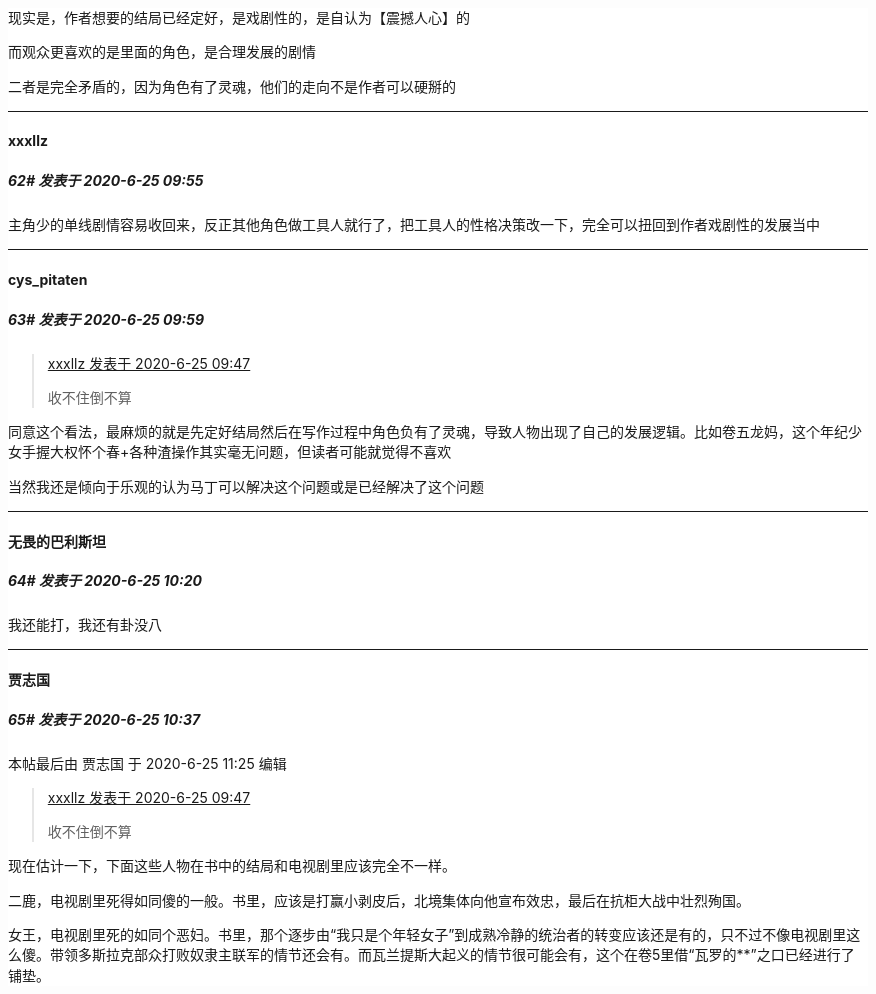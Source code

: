 
现实是，作者想要的结局已经定好，是戏剧性的，是自认为【震撼人心】的

而观众更喜欢的是里面的角色，是合理发展的剧情

二者是完全矛盾的，因为角色有了灵魂，他们的走向不是作者可以硬掰的


-----

####  xxxllz  
##### 62#       发表于 2020-6-25 09:55


主角少的单线剧情容易收回来，反正其他角色做工具人就行了，把工具人的性格决策改一下，完全可以扭回到作者戏剧性的发展当中


-----

####  cys_pitaten  
##### 63#       发表于 2020-6-25 09:59


<blockquote><a href="httphttps://bbs.saraba1st.com/2b/forum.php?mod=redirect&amp;goto=findpost&amp;pid=47944245&amp;ptid=1943876" target="_blank">xxxllz 发表于 2020-6-25 09:47</a>

收不住倒不算</blockquote>
同意这个看法，最麻烦的就是先定好结局然后在写作过程中角色负有了灵魂，导致人物出现了自己的发展逻辑。比如卷五龙妈，这个年纪少女手握大权怀个春+各种渣操作其实毫无问题，但读者可能就觉得不喜欢


当然我还是倾向于乐观的认为马丁可以解决这个问题或是已经解决了这个问题


-----

####  无畏的巴利斯坦  
##### 64#       发表于 2020-6-25 10:20


我还能打，我还有卦没八


-----

####  贾志国  
##### 65#       发表于 2020-6-25 10:37


 本帖最后由 贾志国 于 2020-6-25 11:25 编辑 
<blockquote><a href="httphttps://bbs.saraba1st.com/2b/forum.php?mod=redirect&amp;goto=findpost&amp;pid=47944245&amp;ptid=1943876" target="_blank">xxxllz 发表于 2020-6-25 09:47</a>

收不住倒不算</blockquote>
现在估计一下，下面这些人物在书中的结局和电视剧里应该完全不一样。


二鹿，电视剧里死得如同傻的一般。书里，应该是打赢小剥皮后，北境集体向他宣布效忠，最后在抗柜大战中壮烈殉国。


女王，电视剧里死的如同个恶妇。书里，那个逐步由“我只是个年轻女子”到成熟冷静的统治者的转变应该还是有的，只不过不像电视剧里这么傻。带领多斯拉克部众打败奴隶主联军的情节还会有。而瓦兰提斯大起义的情节很可能会有，这个在卷5里借“瓦罗的**”之口已经进行了铺垫。
